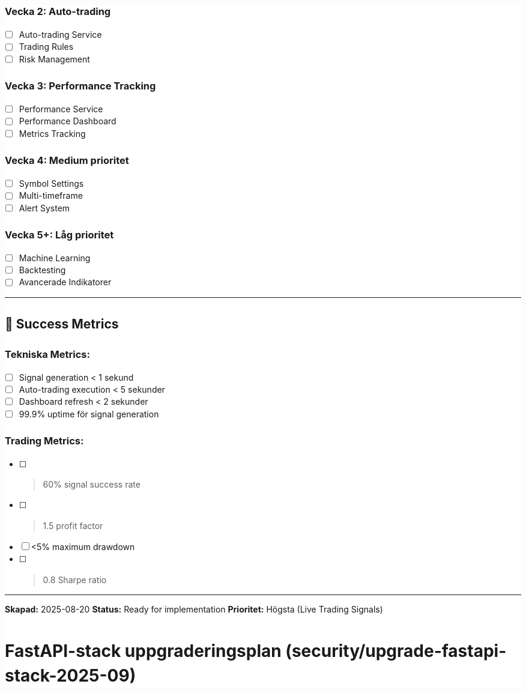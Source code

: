 ### **Vecka 2: Auto-trading**

- [ ] Auto-trading Service
- [ ] Trading Rules
- [ ] Risk Management

### **Vecka 3: Performance Tracking**

- [ ] Performance Service
- [ ] Performance Dashboard
- [ ] Metrics Tracking

### **Vecka 4: Medium prioritet**

- [ ] Symbol Settings
- [ ] Multi-timeframe
- [ ] Alert System

### **Vecka 5+: Låg prioritet**

- [ ] Machine Learning
- [ ] Backtesting
- [ ] Avancerade Indikatorer

---

## **🎯 Success Metrics**

### **Tekniska Metrics:**

- [ ] Signal generation < 1 sekund
- [ ] Auto-trading execution < 5 sekunder
- [ ] Dashboard refresh < 2 sekunder
- [ ] 99.9% uptime för signal generation

### **Trading Metrics:**

- [ ] > 60% signal success rate
- [ ] > 1.5 profit factor
- [ ] <5% maximum drawdown
- [ ] > 0.8 Sharpe ratio

---

**Skapad:** 2025-08-20
**Status:** Ready for implementation
**Prioritet:** Högsta (Live Trading Signals)

# FastAPI-stack uppgraderingsplan (security/upgrade-fastapi-stack-2025-09)
